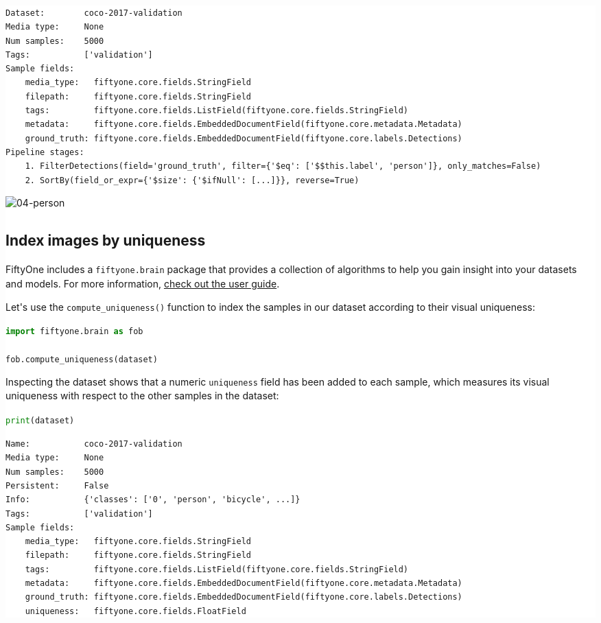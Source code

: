 ```
Dataset:        coco-2017-validation
Media type:     None
Num samples:    5000
Tags:           ['validation']
Sample fields:
    media_type:   fiftyone.core.fields.StringField
    filepath:     fiftyone.core.fields.StringField
    tags:         fiftyone.core.fields.ListField(fiftyone.core.fields.StringField)
    metadata:     fiftyone.core.fields.EmbeddedDocumentField(fiftyone.core.metadata.Metadata)
    ground_truth: fiftyone.core.fields.EmbeddedDocumentField(fiftyone.core.labels.Detections)
Pipeline stages:
    1. FilterDetections(field='ground_truth', filter={'$eq': ['$$this.label', 'person']}, only_matches=False)
    2. SortBy(field_or_expr={'$size': {'$ifNull': [...]}}, reverse=True)
```

<img alt="04-person" src="https://user-images.githubusercontent.com/25985824/97196969-7837a780-1783-11eb-8d48-c1cc95ee33aa.png">

## Index images by uniqueness

FiftyOne includes a `fiftyone.brain` package that provides a collection of
algorithms to help you gain insight into your datasets and models. For more
information,
[check out the user guide](https://voxel51.com/docs/fiftyone/user_guide/brain.html).

Let's use the `compute_uniqueness()` function to index the samples in our
dataset according to their visual uniqueness:

```py
import fiftyone.brain as fob

fob.compute_uniqueness(dataset)
```

Inspecting the dataset shows that a numeric `uniqueness` field has been added
to each sample, which measures its visual uniqueness with respect to the other
samples in the dataset:

```py
print(dataset)
```

```
Name:           coco-2017-validation
Media type:     None
Num samples:    5000
Persistent:     False
Info:           {'classes': ['0', 'person', 'bicycle', ...]}
Tags:           ['validation']
Sample fields:
    media_type:   fiftyone.core.fields.StringField
    filepath:     fiftyone.core.fields.StringField
    tags:         fiftyone.core.fields.ListField(fiftyone.core.fields.StringField)
    metadata:     fiftyone.core.fields.EmbeddedDocumentField(fiftyone.core.metadata.Metadata)
    ground_truth: fiftyone.core.fields.EmbeddedDocumentField(fiftyone.core.labels.Detections)
    uniqueness:   fiftyone.core.fields.FloatField
```
